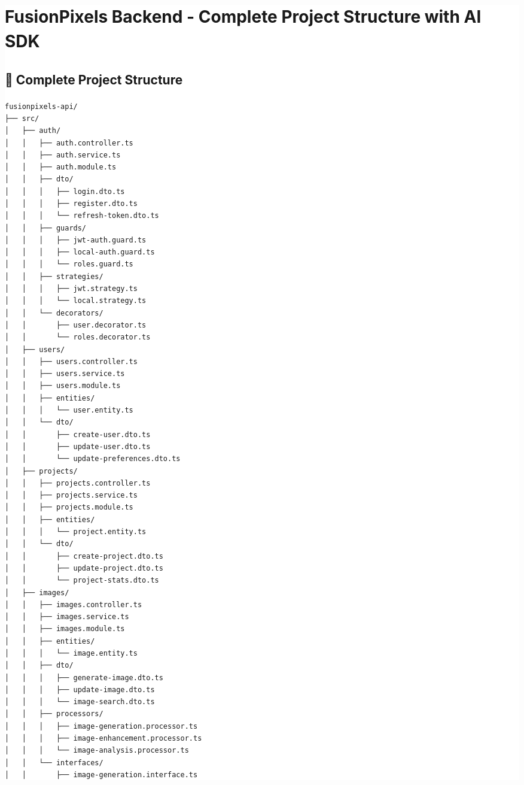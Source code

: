 # FusionPixels Backend - Complete Project Structure with AI SDK

## 📁 Complete Project Structure

```
fusionpixels-api/
├── src/
│   ├── auth/
│   │   ├── auth.controller.ts
│   │   ├── auth.service.ts
│   │   ├── auth.module.ts
│   │   ├── dto/
│   │   │   ├── login.dto.ts
│   │   │   ├── register.dto.ts
│   │   │   └── refresh-token.dto.ts
│   │   ├── guards/
│   │   │   ├── jwt-auth.guard.ts
│   │   │   ├── local-auth.guard.ts
│   │   │   └── roles.guard.ts
│   │   ├── strategies/
│   │   │   ├── jwt.strategy.ts
│   │   │   └── local.strategy.ts
│   │   └── decorators/
│   │       ├── user.decorator.ts
│   │       └── roles.decorator.ts
│   ├── users/
│   │   ├── users.controller.ts
│   │   ├── users.service.ts
│   │   ├── users.module.ts
│   │   ├── entities/
│   │   │   └── user.entity.ts
│   │   └── dto/
│   │       ├── create-user.dto.ts
│   │       ├── update-user.dto.ts
│   │       └── update-preferences.dto.ts
│   ├── projects/
│   │   ├── projects.controller.ts
│   │   ├── projects.service.ts
│   │   ├── projects.module.ts
│   │   ├── entities/
│   │   │   └── project.entity.ts
│   │   └── dto/
│   │       ├── create-project.dto.ts
│   │       ├── update-project.dto.ts
│   │       └── project-stats.dto.ts
│   ├── images/
│   │   ├── images.controller.ts
│   │   ├── images.service.ts
│   │   ├── images.module.ts
│   │   ├── entities/
│   │   │   └── image.entity.ts
│   │   ├── dto/
│   │   │   ├── generate-image.dto.ts
│   │   │   ├── update-image.dto.ts
│   │   │   └── image-search.dto.ts
│   │   ├── processors/
│   │   │   ├── image-generation.processor.ts
│   │   │   ├── image-enhancement.processor.ts
│   │   │   └── image-analysis.processor.ts
│   │   └── interfaces/
│   │       ├── image-generation.interface.ts
```